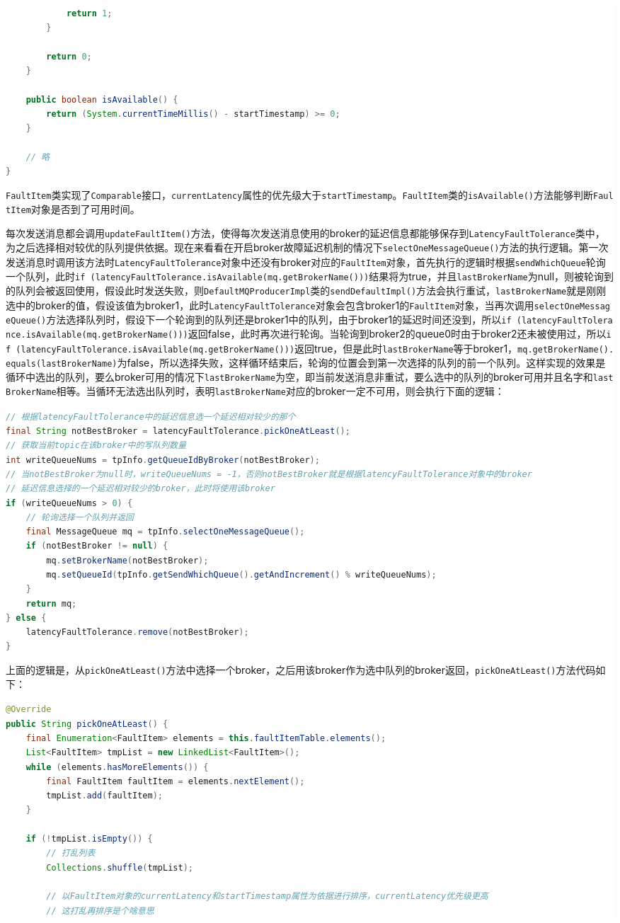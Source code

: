 ```java
            return 1;
        }

        return 0;
    }

    public boolean isAvailable() {
        return (System.currentTimeMillis() - startTimestamp) >= 0;
    }

    // 略
}
```

`FaultItem`类实现了`Comparable`接口，`currentLatency`属性的优先级大于`startTimestamp`。`FaultItem`类的`isAvailable()`方法能够判断`FaultItem`对象是否到了可用时间。

每次发送消息都会调用`updateFaultItem()`方法，使得每次发送消息使用的broker的延迟信息都能够保存到`LatencyFaultTolerance`类中，为之后选择相对较优的队列提供依据。现在来看看在开启broker故障延迟机制的情况下`selectOneMessageQueue()`方法的执行逻辑。第一次发送消息时调用该方法时`LatencyFaultTolerance`对象中还没有broker对应的`FaultItem`对象，首先执行的逻辑时根据`sendWhichQueue`轮询一个队列，此时`if (latencyFaultTolerance.isAvailable(mq.getBrokerName()))`结果将为true，并且`lastBrokerName`为null，则被轮询到的队列会被返回使用，假设此时发送失败，则`DefaultMQProducerImpl`类的`sendDefaultImpl()`方法会执行重试，`lastBrokerName`就是刚刚选中的broker的值，假设该值为broker1，此时`LatencyFaultTolerance`对象会包含broker1的`FaultItem`对象，当再次调用`selectOneMessageQueue()`方法选择队列时，假设下一个轮询到的队列还是broker1中的队列，由于broker1的延迟时间还没到，所以`if (latencyFaultTolerance.isAvailable(mq.getBrokerName()))`返回false，此时再次进行轮询。当轮询到broker2的queue0时由于broker2还未被使用过，所以`if (latencyFaultTolerance.isAvailable(mq.getBrokerName()))`返回true，但是此时`lastBrokerName`等于broker1，`mq.getBrokerName().equals(lastBrokerName)`为false，所以选择失败，这样循环结束后，轮询的位置会到第一次选择的队列的前一个队列。这样实现的效果是循环中选出的队列，要么broker可用的情况下`lastBrokerName`为空，即当前发送消息非重试，要么选中的队列的broker可用并且名字和`lastBrokerName`相等。当循环无法选出队列时，表明`lastBrokerName`对应的broker一定不可用，则会执行下面的逻辑：
```java
// 根据latencyFaultTolerance中的延迟信息选一个延迟相对较少的那个
final String notBestBroker = latencyFaultTolerance.pickOneAtLeast();
// 获取当前topic在该broker中的写队列数量
int writeQueueNums = tpInfo.getQueueIdByBroker(notBestBroker);
// 当notBestBroker为null时，writeQueueNums = -1，否则notBestBroker就是根据latencyFaultTolerance对象中的broker
// 延迟信息选择的一个延迟相对较少的broker，此时将使用该broker
if (writeQueueNums > 0) {
    // 轮询选择一个队列并返回
    final MessageQueue mq = tpInfo.selectOneMessageQueue();
    if (notBestBroker != null) {
        mq.setBrokerName(notBestBroker);
        mq.setQueueId(tpInfo.getSendWhichQueue().getAndIncrement() % writeQueueNums);
    }
    return mq;
} else {
    latencyFaultTolerance.remove(notBestBroker);
}
```

上面的逻辑是，从`pickOneAtLeast()`方法中选择一个broker，之后用该broker作为选中队列的broker返回，`pickOneAtLeast()`方法代码如下：
```java
@Override
public String pickOneAtLeast() {
    final Enumeration<FaultItem> elements = this.faultItemTable.elements();
    List<FaultItem> tmpList = new LinkedList<FaultItem>();
    while (elements.hasMoreElements()) {
        final FaultItem faultItem = elements.nextElement();
        tmpList.add(faultItem);
    }

    if (!tmpList.isEmpty()) {
        // 打乱列表
        Collections.shuffle(tmpList);

        // 以FaultItem对象的currentLatency和startTimestamp属性为依据进行排序，currentLatency优先级更高
        // 这打乱再排序是个啥意思
```